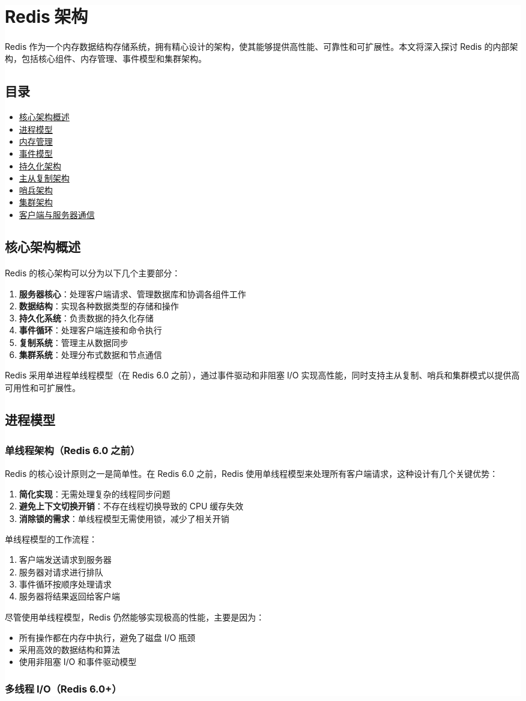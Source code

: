 # Redis 架构

Redis 作为一个内存数据结构存储系统，拥有精心设计的架构，使其能够提供高性能、可靠性和可扩展性。本文将深入探讨 Redis 的内部架构，包括核心组件、内存管理、事件模型和集群架构。

## 目录

- [核心架构概述](#核心架构概述)
- [进程模型](#进程模型)
- [内存管理](#内存管理)
- [事件模型](#事件模型)
- [持久化架构](#持久化架构)
- [主从复制架构](#主从复制架构)
- [哨兵架构](#哨兵架构)
- [集群架构](#集群架构)
- [客户端与服务器通信](#客户端与服务器通信)

## 核心架构概述

Redis 的核心架构可以分为以下几个主要部分：

1. **服务器核心**：处理客户端请求、管理数据库和协调各组件工作
2. **数据结构**：实现各种数据类型的存储和操作
3. **持久化系统**：负责数据的持久化存储
4. **事件循环**：处理客户端连接和命令执行
5. **复制系统**：管理主从数据同步
6. **集群系统**：处理分布式数据和节点通信

Redis 采用单进程单线程模型（在 Redis 6.0 之前），通过事件驱动和非阻塞 I/O 实现高性能，同时支持主从复制、哨兵和集群模式以提供高可用性和可扩展性。

## 进程模型

### 单线程架构（Redis 6.0 之前）

Redis 的核心设计原则之一是简单性。在 Redis 6.0 之前，Redis 使用单线程模型来处理所有客户端请求，这种设计有几个关键优势：

1. **简化实现**：无需处理复杂的线程同步问题
2. **避免上下文切换开销**：不存在线程切换导致的 CPU 缓存失效
3. **消除锁的需求**：单线程模型无需使用锁，减少了相关开销

单线程模型的工作流程：

1. 客户端发送请求到服务器
2. 服务器对请求进行排队
3. 事件循环按顺序处理请求
4. 服务器将结果返回给客户端

尽管使用单线程模型，Redis 仍然能够实现极高的性能，主要是因为：
- 所有操作都在内存中执行，避免了磁盘 I/O 瓶颈
- 采用高效的数据结构和算法
- 使用非阻塞 I/O 和事件驱动模型

### 多线程 I/O（Redis 6.0+）

